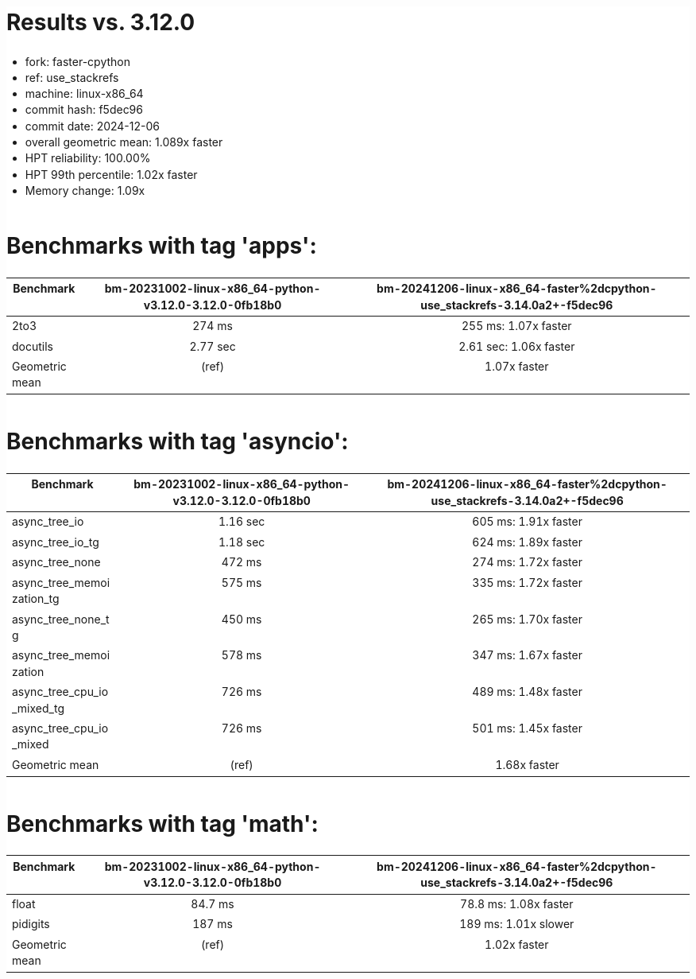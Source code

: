 # Results vs. 3.12.0

- fork: faster-cpython
- ref: use_stackrefs
- machine: linux-x86_64
- commit hash: f5dec96
- commit date: 2024-12-06
- overall geometric mean: 1.089x faster
- HPT reliability: 100.00%
- HPT 99th percentile: 1.02x faster
- Memory change: 1.09x

Benchmarks with tag 'apps':
===========================

| Benchmark      | bm-20231002-linux-x86_64-python-v3.12.0-3.12.0-0fb18b0 | bm-20241206-linux-x86_64-faster%2dcpython-use_stackrefs-3.14.0a2+-f5dec96 |
|----------------|:------------------------------------------------------:|:-------------------------------------------------------------------------:|
| 2to3           | 274 ms                                                 | 255 ms: 1.07x faster                                                      |
| docutils       | 2.77 sec                                               | 2.61 sec: 1.06x faster                                                    |
| Geometric mean | (ref)                                                  | 1.07x faster                                                              |

Benchmarks with tag 'asyncio':
==============================

| Benchmark                  | bm-20231002-linux-x86_64-python-v3.12.0-3.12.0-0fb18b0 | bm-20241206-linux-x86_64-faster%2dcpython-use_stackrefs-3.14.0a2+-f5dec96 |
|----------------------------|:------------------------------------------------------:|:-------------------------------------------------------------------------:|
| async_tree_io              | 1.16 sec                                               | 605 ms: 1.91x faster                                                      |
| async_tree_io_tg           | 1.18 sec                                               | 624 ms: 1.89x faster                                                      |
| async_tree_none            | 472 ms                                                 | 274 ms: 1.72x faster                                                      |
| async_tree_memoization_tg  | 575 ms                                                 | 335 ms: 1.72x faster                                                      |
| async_tree_none_tg         | 450 ms                                                 | 265 ms: 1.70x faster                                                      |
| async_tree_memoization     | 578 ms                                                 | 347 ms: 1.67x faster                                                      |
| async_tree_cpu_io_mixed_tg | 726 ms                                                 | 489 ms: 1.48x faster                                                      |
| async_tree_cpu_io_mixed    | 726 ms                                                 | 501 ms: 1.45x faster                                                      |
| Geometric mean             | (ref)                                                  | 1.68x faster                                                              |

Benchmarks with tag 'math':
===========================

| Benchmark      | bm-20231002-linux-x86_64-python-v3.12.0-3.12.0-0fb18b0 | bm-20241206-linux-x86_64-faster%2dcpython-use_stackrefs-3.14.0a2+-f5dec96 |
|----------------|:------------------------------------------------------:|:-------------------------------------------------------------------------:|
| float          | 84.7 ms                                                | 78.8 ms: 1.08x faster                                                     |
| pidigits       | 187 ms                                                 | 189 ms: 1.01x slower                                                      |
| Geometric mean | (ref)                                                  | 1.02x faster                                                              |

